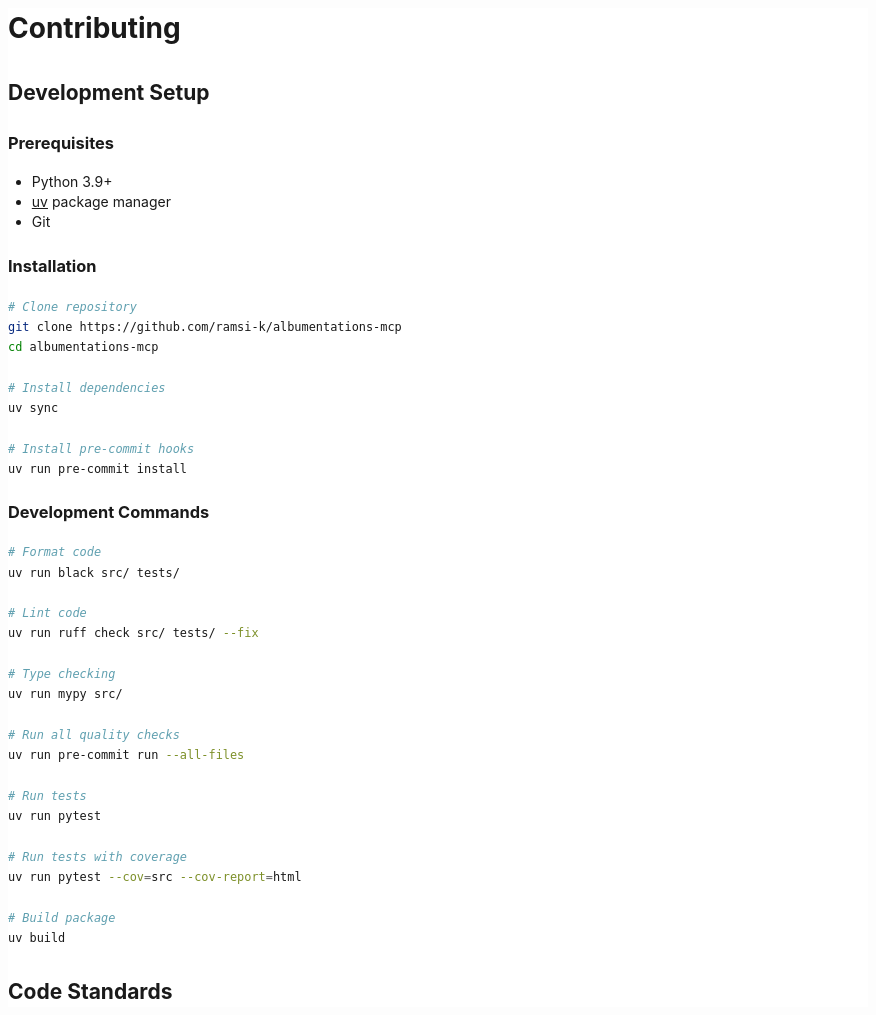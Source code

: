 # Contributing

## Development Setup

### Prerequisites

- Python 3.9+
- [uv](https://docs.astral.sh/uv/) package manager
- Git

### Installation

```bash
# Clone repository
git clone https://github.com/ramsi-k/albumentations-mcp
cd albumentations-mcp

# Install dependencies
uv sync

# Install pre-commit hooks
uv run pre-commit install
```

### Development Commands

```bash
# Format code
uv run black src/ tests/

# Lint code
uv run ruff check src/ tests/ --fix

# Type checking
uv run mypy src/

# Run all quality checks
uv run pre-commit run --all-files

# Run tests
uv run pytest

# Run tests with coverage
uv run pytest --cov=src --cov-report=html

# Build package
uv build
```

## Code Standards
